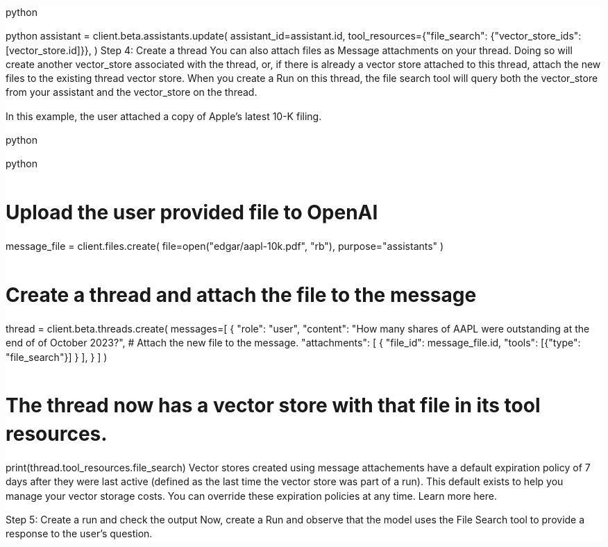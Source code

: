 python

python
assistant = client.beta.assistants.update(
  assistant_id=assistant.id,
  tool_resources={"file_search": {"vector_store_ids": [vector_store.id]}},
)
Step 4: Create a thread
You can also attach files as Message attachments on your thread. Doing so will create another vector_store associated with the thread, or, if there is already a vector store attached to this thread, attach the new files to the existing thread vector store. When you create a Run on this thread, the file search tool will query both the vector_store from your assistant and the vector_store on the thread.

In this example, the user attached a copy of Apple’s latest 10-K filing.

python

python
# Upload the user provided file to OpenAI
message_file = client.files.create(
  file=open("edgar/aapl-10k.pdf", "rb"), purpose="assistants"
)
 
# Create a thread and attach the file to the message
thread = client.beta.threads.create(
  messages=[
    {
      "role": "user",
      "content": "How many shares of AAPL were outstanding at the end of of October 2023?",
      # Attach the new file to the message.
      "attachments": [
        { "file_id": message_file.id, "tools": [{"type": "file_search"}] }
      ],
    }
  ]
)
 
# The thread now has a vector store with that file in its tool resources.
print(thread.tool_resources.file_search)
Vector stores created using message attachements have a default expiration policy of 7 days after they were last active (defined as the last time the vector store was part of a run). This default exists to help you manage your vector storage costs. You can override these expiration policies at any time. Learn more here.

Step 5: Create a run and check the output
Now, create a Run and observe that the model uses the File Search tool to provide a response to the user’s question.
